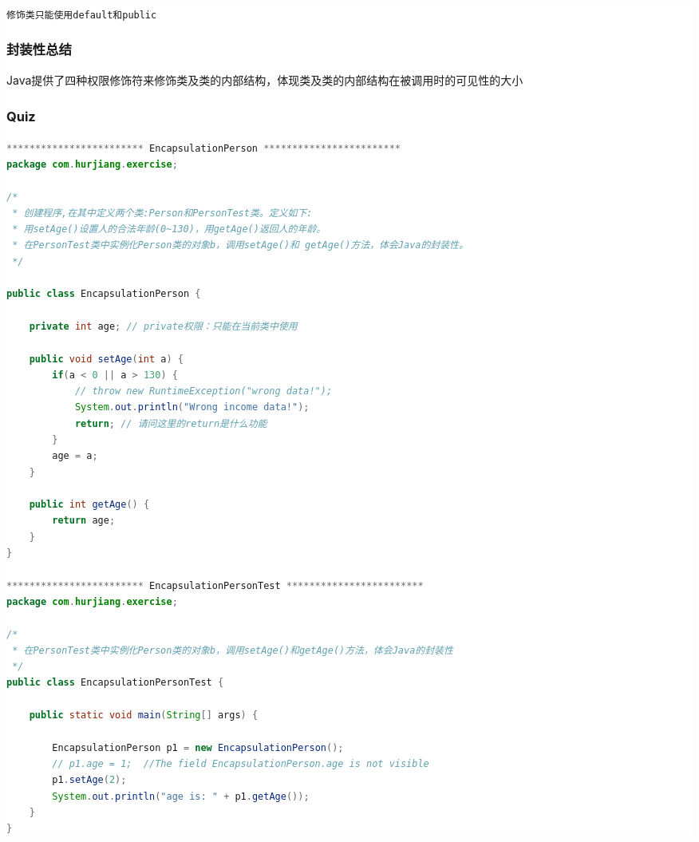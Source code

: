     修饰类只能使用default和public

### 封装性总结

Java提供了四种权限修饰符来修饰类及类的内部结构，体现类及类的内部结构在被调用时的可见性的大小

### Quiz

```java
************************ EncapsulationPerson ************************
package com.hurjiang.exercise;

/*
 * 创建程序,在其中定义两个类:Person和PersonTest类。定义如下:
 * 用setAge()设置人的合法年龄(0~130)，用getAge()返回人的年龄。 
 * 在PersonTest类中实例化Person类的对象b，调用setAge()和 getAge()方法，体会Java的封装性。
 */

public class EncapsulationPerson {
	
	private int age; // private权限：只能在当前类中使用
	
	public void setAge(int a) {
		if(a < 0 || a > 130) {
			// throw new RuntimeException("wrong data!");
			System.out.println("Wrong income data!");
			return; // 请问这里的return是什么功能
		}
		age = a;
	}
	
	public int getAge() {
		return age;
	}
}

************************ EncapsulationPersonTest ************************
package com.hurjiang.exercise;

/*
 * 在PersonTest类中实例化Person类的对象b，调用setAge()和getAge()方法，体会Java的封装性
 */
public class EncapsulationPersonTest {
	
	public static void main(String[] args) {
		
		EncapsulationPerson p1 = new EncapsulationPerson();
		// p1.age = 1;	//The field EncapsulationPerson.age is not visible
		p1.setAge(2);
		System.out.println("age is: " + p1.getAge());
	}
}
```
